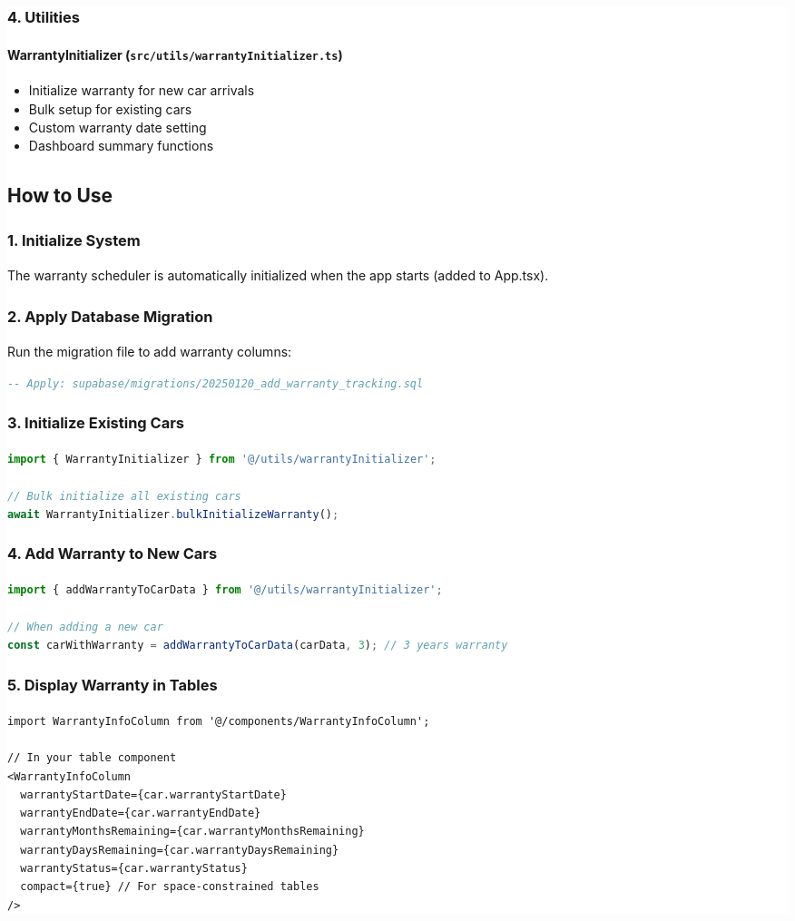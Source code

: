 ### 4. Utilities

#### WarrantyInitializer (`src/utils/warrantyInitializer.ts`)
- Initialize warranty for new car arrivals
- Bulk setup for existing cars
- Custom warranty date setting
- Dashboard summary functions

## How to Use

### 1. Initialize System
The warranty scheduler is automatically initialized when the app starts (added to App.tsx).

### 2. Apply Database Migration
Run the migration file to add warranty columns:
```sql
-- Apply: supabase/migrations/20250120_add_warranty_tracking.sql
```

### 3. Initialize Existing Cars
```typescript
import { WarrantyInitializer } from '@/utils/warrantyInitializer';

// Bulk initialize all existing cars
await WarrantyInitializer.bulkInitializeWarranty();
```

### 4. Add Warranty to New Cars
```typescript
import { addWarrantyToCarData } from '@/utils/warrantyInitializer';

// When adding a new car
const carWithWarranty = addWarrantyToCarData(carData, 3); // 3 years warranty
```

### 5. Display Warranty in Tables
```tsx
import WarrantyInfoColumn from '@/components/WarrantyInfoColumn';

// In your table component
<WarrantyInfoColumn
  warrantyStartDate={car.warrantyStartDate}
  warrantyEndDate={car.warrantyEndDate}
  warrantyMonthsRemaining={car.warrantyMonthsRemaining}
  warrantyDaysRemaining={car.warrantyDaysRemaining}
  warrantyStatus={car.warrantyStatus}
  compact={true} // For space-constrained tables
/>
```
